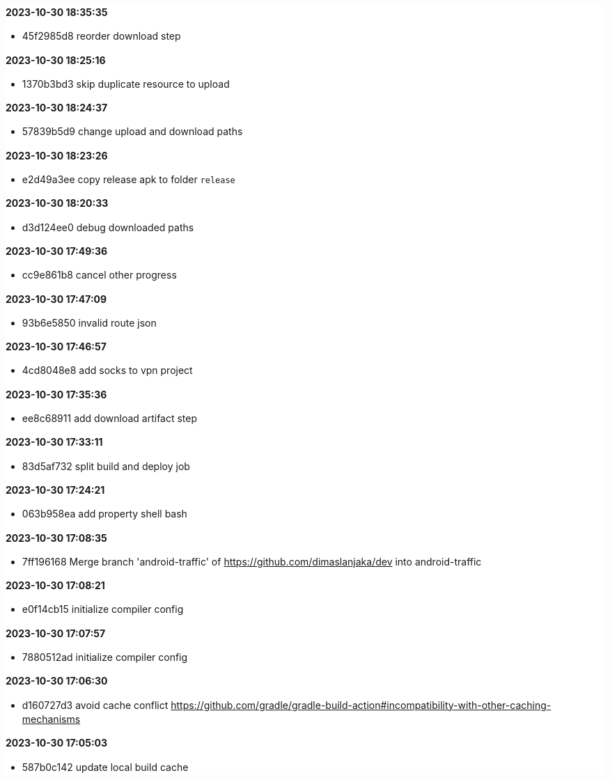 **2023-10-30 18:35:35**

- 45f2985d8 reorder download step

**2023-10-30 18:25:16**

- 1370b3bd3 skip duplicate resource to upload

**2023-10-30 18:24:37**

- 57839b5d9 change upload and download paths

**2023-10-30 18:23:26**

- e2d49a3ee copy release apk to folder `release`

**2023-10-30 18:20:33**

- d3d124ee0 debug downloaded paths

**2023-10-30 17:49:36**

- cc9e861b8 cancel other progress

**2023-10-30 17:47:09**

- 93b6e5850 invalid route json

**2023-10-30 17:46:57**

- 4cd8048e8 add socks to vpn project

**2023-10-30 17:35:36**

- ee8c68911 add download artifact step

**2023-10-30 17:33:11**

- 83d5af732 split build and deploy job

**2023-10-30 17:24:21**

- 063b958ea add property shell bash

**2023-10-30 17:08:35**

- 7ff196168 Merge branch 'android-traffic' of https://github.com/dimaslanjaka/dev into android-traffic

**2023-10-30 17:08:21**

- e0f14cb15 initialize compiler config

**2023-10-30 17:07:57**

- 7880512ad initialize compiler config

**2023-10-30 17:06:30**

- d160727d3 avoid cache conflict https://github.com/gradle/gradle-build-action#incompatibility-with-other-caching-mechanisms

**2023-10-30 17:05:03**

- 587b0c142 update local build cache

